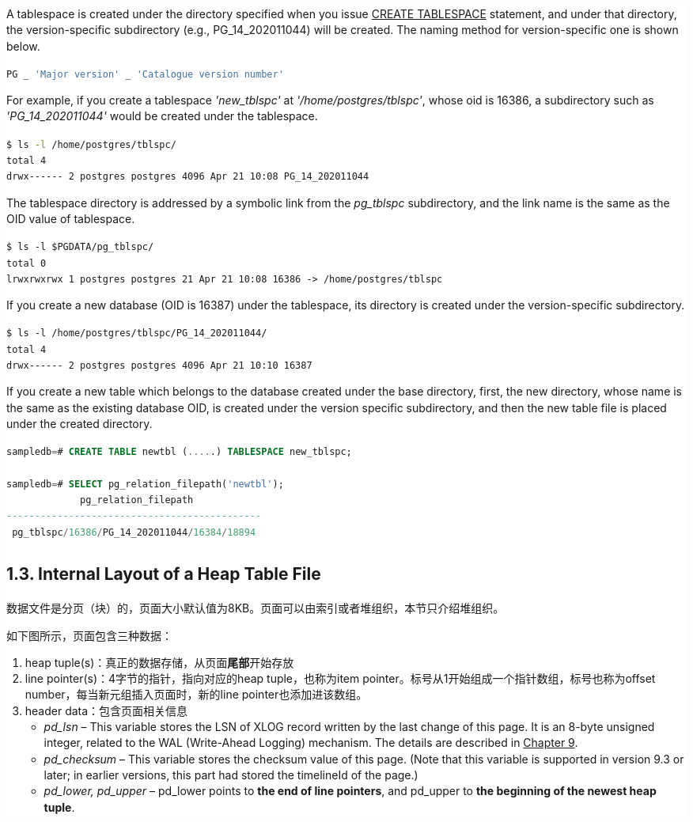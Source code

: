 A tablespace is created under the directory specified when you issue [CREATE TABLESPACE](http://www.postgresql.org/docs/current/static/sql-createtablespace.html) statement, and under that directory, the version-specific subdirectory (e.g., PG_14_202011044) will be created. The naming method for version-specific one is shown below.

```sh
PG _ 'Major version' _ 'Catalogue version number'
```

For example, if you create a tablespace *'new_tblspc'* at *'/home/postgres/tblspc'*, whose oid is 16386, a subdirectory such as *'PG_14_202011044'* would be created under the tablespace.

```sh
$ ls -l /home/postgres/tblspc/
total 4
drwx------ 2 postgres postgres 4096 Apr 21 10:08 PG_14_202011044
```

The tablespace directory is addressed by a symbolic link from the *pg_tblspc* subdirectory, and the link name is the same as the OID value of tablespace.

```shell
$ ls -l $PGDATA/pg_tblspc/
total 0
lrwxrwxrwx 1 postgres postgres 21 Apr 21 10:08 16386 -> /home/postgres/tblspc
```

If you create a new database (OID is 16387) under the tablespace, its directory is created under the version-specific subdirectory.

```shell
$ ls -l /home/postgres/tblspc/PG_14_202011044/
total 4
drwx------ 2 postgres postgres 4096 Apr 21 10:10 16387
```

If you create a new table which belongs to the database created under the base directory, first, the new directory, whose name is the same as the existing database OID, is created under the version specific subdirectory, and then the new table file is placed under the created directory.

```sql
sampledb=# CREATE TABLE newtbl (.....) TABLESPACE new_tblspc;

sampledb=# SELECT pg_relation_filepath('newtbl');
             pg_relation_filepath             
---------------------------------------------
 pg_tblspc/16386/PG_14_202011044/16384/18894
```

## 1.3. Internal Layout of a Heap Table File

数据文件是分页（块）的，页面大小默认值为8KB。页面可以由索引或者堆组织，本节只介绍堆组织。

如下图所示，页面包含三种数据：

1. heap tuple(s)：真正的数据存储，从页面**尾部**开始存放
2. line pointer(s)：4字节的指针，指向对应的heap tuple，也称为item pointer。标号从1开始组成一个指针数组，标号也称为offset number，每当新元组插入页面时，新的line pointer也添加进该数组。
3. header data：包含页面相关信息
   - *pd_lsn* – This variable stores the LSN of XLOG record written by the last change of this page. It is an 8-byte unsigned integer, related to the WAL (Write-Ahead Logging) mechanism. The details are described in [Chapter 9](https://www.interdb.jp/pg/pgsql09.html#_9.1.2.).
   - *pd_checksum* – This variable stores the checksum value of this page. (Note that this variable is supported in version 9.3 or later; in earlier versions, this part had stored the timelineId of the page.)
   - *pd_lower, pd_upper* – pd_lower points to **the end of line pointers**, and pd_upper to **the beginning of the newest heap tuple**.
